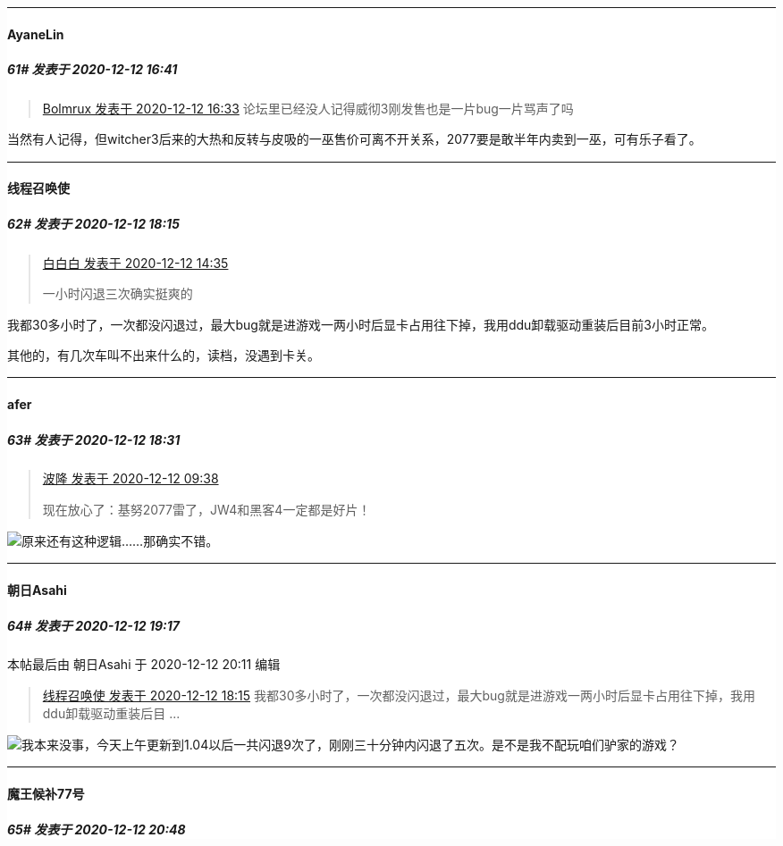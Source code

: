 -----

####  AyaneLin  
##### 61#       发表于 2020-12-12 16:41


<blockquote><a href="httphttps://bbs.saraba1st.com/2b/forum.php?mod=redirect&amp;goto=findpost&amp;pid=49696732&amp;ptid=1977099" target="_blank">Bolmrux 发表于 2020-12-12 16:33</a>
论坛里已经没人记得威彻3刚发售也是一片bug一片骂声了吗</blockquote>
当然有人记得，但witcher3后来的大热和反转与皮吸的一巫售价可离不开关系，2077要是敢半年内卖到一巫，可有乐子看了。


-----

####  线程召唤使  
##### 62#       发表于 2020-12-12 18:15


<blockquote><a href="httphttps://bbs.saraba1st.com/2b/forum.php?mod=redirect&amp;goto=findpost&amp;pid=49695839&amp;ptid=1977099" target="_blank">白白白 发表于 2020-12-12 14:35</a>

一小时闪退三次确实挺爽的</blockquote>
我都30多小时了，一次都没闪退过，最大bug就是进游戏一两小时后显卡占用往下掉，我用ddu卸载驱动重装后目前3小时正常。


其他的，有几次车叫不出来什么的，读档，没遇到卡关。


-----

####  afer  
##### 63#       发表于 2020-12-12 18:31


<blockquote><a href="httphttps://bbs.saraba1st.com/2b/forum.php?mod=redirect&amp;goto=findpost&amp;pid=49692926&amp;ptid=1977099" target="_blank">波隆 发表于 2020-12-12 09:38</a>

现在放心了：基努2077雷了，JW4和黑客4一定都是好片！</blockquote>
<img src="https://static.saraba1st.com/image/smiley/face2017/067.png" referrerpolicy="no-referrer">原来还有这种逻辑……那确实不错。


-----

####  朝日Asahi  
##### 64#       发表于 2020-12-12 19:17


 本帖最后由 朝日Asahi 于 2020-12-12 20:11 编辑 
<blockquote><a href="httphttps://bbs.saraba1st.com/2b/forum.php?mod=redirect&amp;goto=findpost&amp;pid=49697682&amp;ptid=1977099" target="_blank">线程召唤使 发表于 2020-12-12 18:15</a>
我都30多小时了，一次都没闪退过，最大bug就是进游戏一两小时后显卡占用往下掉，我用ddu卸载驱动重装后目 ...</blockquote>
<img src="https://static.saraba1st.com/image/smiley/face2017/053.png" referrerpolicy="no-referrer">我本来没事，今天上午更新到1.04以后一共闪退9次了，刚刚三十分钟内闪退了五次。是不是我不配玩咱们驴家的游戏？


-----

####  魔王候补77号  
##### 65#       发表于 2020-12-12 20:48
